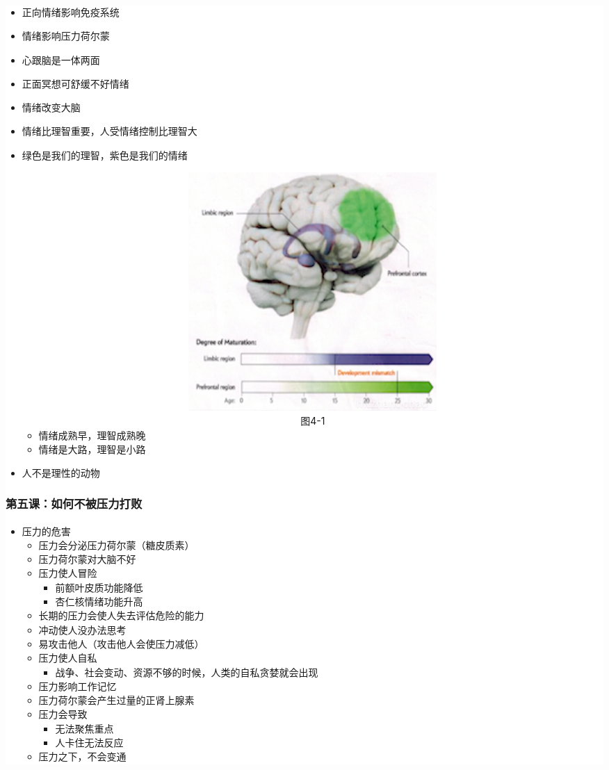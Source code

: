 - 正向情绪影响免疫系统
- 情绪影响压力荷尔蒙
- 心跟脑是一体两面
- 正面冥想可舒缓不好情绪
- 情绪改变大脑
- 情绪比理智重要，人受情绪控制比理智大
- 绿色是我们的理智，紫色是我们的情绪
  <div align=center>
  <img src="/img/Honglan/4-1.png" />
  </div>
  <center>图4-1 </center>

  - 情绪成熟早，理智成熟晚
  - 情绪是大路，理智是小路

- 人不是理性的动物






### 第五课：如何不被压力打败
- 压力的危害
  - 压力会分泌压力荷尔蒙（糖皮质素）
  - 压力荷尔蒙对大脑不好
  - 压力使人冒险
    - 前额叶皮质功能降低
    - 杏仁核情绪功能升高
  - 长期的压力会使人失去评估危险的能力
  - 冲动使人没办法思考
  - 易攻击他人（攻击他人会使压力减低）
  - 压力使人自私
    - 战争、社会变动、资源不够的时候，人类的自私贪婪就会出现
  - 压力影响工作记忆
  - 压力荷尔蒙会产生过量的正肾上腺素
  - 压力会导致
    - 无法聚焦重点
    - 人卡住无法反应
  - 压力之下，不会变通
